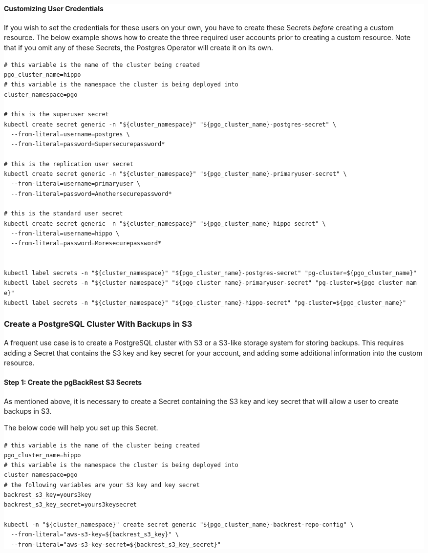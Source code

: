 #### Customizing User Credentials

If you wish to set the credentials for these users on your own, you have to
create these Secrets _before_ creating a custom resource. The below example
shows how to create the three required user accounts prior to creating a custom
resource. Note that if you omit any of these Secrets, the Postgres Operator
will create it on its own.

```
# this variable is the name of the cluster being created
pgo_cluster_name=hippo
# this variable is the namespace the cluster is being deployed into
cluster_namespace=pgo

# this is the superuser secret
kubectl create secret generic -n "${cluster_namespace}" "${pgo_cluster_name}-postgres-secret" \
  --from-literal=username=postgres \
  --from-literal=password=Supersecurepassword*

# this is the replication user secret
kubectl create secret generic -n "${cluster_namespace}" "${pgo_cluster_name}-primaryuser-secret" \
  --from-literal=username=primaryuser \
  --from-literal=password=Anothersecurepassword*

# this is the standard user secret
kubectl create secret generic -n "${cluster_namespace}" "${pgo_cluster_name}-hippo-secret" \
  --from-literal=username=hippo \
  --from-literal=password=Moresecurepassword*


kubectl label secrets -n "${cluster_namespace}" "${pgo_cluster_name}-postgres-secret" "pg-cluster=${pgo_cluster_name}"
kubectl label secrets -n "${cluster_namespace}" "${pgo_cluster_name}-primaryuser-secret" "pg-cluster=${pgo_cluster_name}"
kubectl label secrets -n "${cluster_namespace}" "${pgo_cluster_name}-hippo-secret" "pg-cluster=${pgo_cluster_name}"
```

### Create a PostgreSQL Cluster With Backups in S3

A frequent use case is to create a PostgreSQL cluster with S3 or a S3-like
storage system for storing backups. This requires adding a Secret that contains
the S3 key and key secret for your account, and adding some additional
information into the custom resource.

#### Step 1: Create the pgBackRest S3 Secrets

As mentioned above, it is necessary to create a Secret containing the S3 key and
key secret that will allow a user to create backups in S3.

The below code will help you set up this Secret.

```
# this variable is the name of the cluster being created
pgo_cluster_name=hippo
# this variable is the namespace the cluster is being deployed into
cluster_namespace=pgo
# the following variables are your S3 key and key secret
backrest_s3_key=yours3key
backrest_s3_key_secret=yours3keysecret

kubectl -n "${cluster_namespace}" create secret generic "${pgo_cluster_name}-backrest-repo-config" \
  --from-literal="aws-s3-key=${backrest_s3_key}" \
  --from-literal="aws-s3-key-secret=${backrest_s3_key_secret}"

```